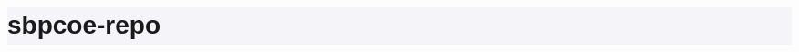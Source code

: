 # sbpcoe-repo
<!DOCTYPE html>
<html lang="en">

<head>
    <meta charset="UTF-8">
    <meta name="viewport" content="width=device-width, initial-scale=1.0">
    <meta http-equiv="X-UA-Compatible" content="ie=edge">
    <title>My Simple Website</title>
    <style>
        body {
            font-family: Arial, sans-serif;
            margin: 0;
            padding: 0;
            background-color: #f4f4f9;
        }

        header {
            background-color: #333;
            color: #fff;
            text-align: center;
            padding: 20px 0;
        }

        nav {
            background-color: #444;
            text-align: center;
            padding: 10px;
        }

        nav a {
            color: #fff;
            margin: 0 15px;
